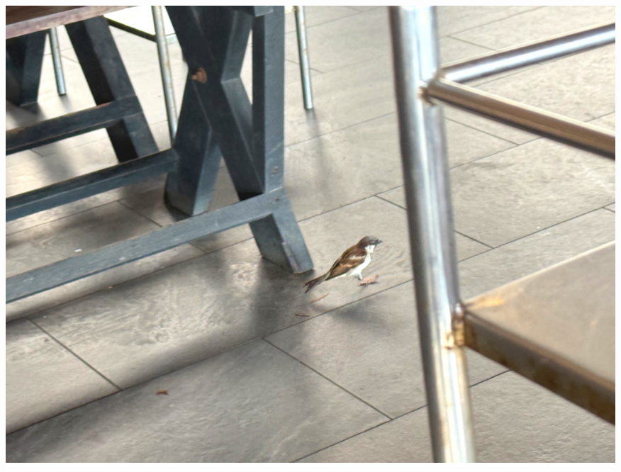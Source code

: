 <a href="20250304_017.JPG" target="_blank"><img src="20250304_017.JPG" alt="サンプル画像" width="900" /></a>